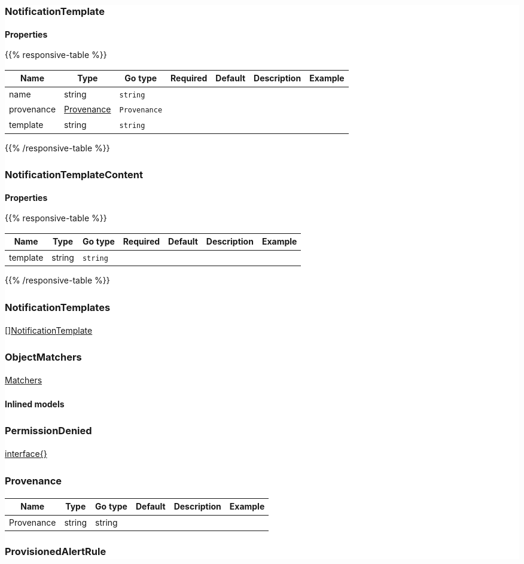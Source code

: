 ### <span id="notification-template"></span> NotificationTemplate

**Properties**

{{% responsive-table %}}

| Name       | Type                      | Go type      | Required | Default | Description | Example |
| ---------- | ------------------------- | ------------ | :------: | ------- | ----------- | ------- |
| name       | string                    | `string`     |          |         |             |         |
| provenance | [Provenance](#provenance) | `Provenance` |          |         |             |         |
| template   | string                    | `string`     |          |         |             |         |

{{% /responsive-table %}}

### <span id="notification-template-content"></span> NotificationTemplateContent

**Properties**

{{% responsive-table %}}

| Name     | Type   | Go type  | Required | Default | Description | Example |
| -------- | ------ | -------- | :------: | ------- | ----------- | ------- |
| template | string | `string` |          |         |             |         |

{{% /responsive-table %}}

### <span id="notification-templates"></span> NotificationTemplates

[][NotificationTemplate](#notification-template)

### <span id="object-matchers"></span> ObjectMatchers

[Matchers](#matchers)

#### Inlined models

### <span id="permission-denied"></span> PermissionDenied

[interface{}](#interface)

### <span id="provenance"></span> Provenance

| Name       | Type   | Go type | Default | Description | Example |
| ---------- | ------ | ------- | ------- | ----------- | ------- |
| Provenance | string | string  |         |             |         |

### <span id="provisioned-alert-rule"></span> ProvisionedAlertRule
